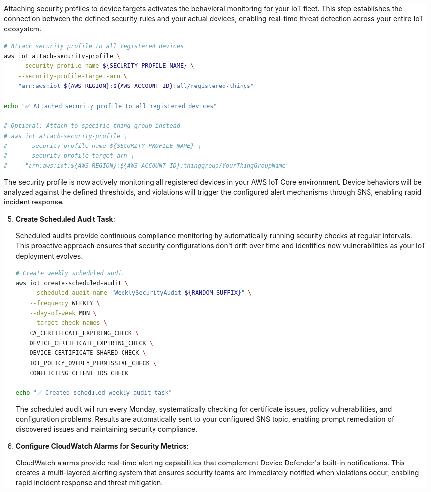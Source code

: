    Attaching security profiles to device targets activates the behavioral monitoring for your IoT fleet. This step establishes the connection between the defined security rules and your actual devices, enabling real-time threat detection across your entire IoT ecosystem.

   ```bash
   # Attach security profile to all registered devices
   aws iot attach-security-profile \
       --security-profile-name ${SECURITY_PROFILE_NAME} \
       --security-profile-target-arn \
       "arn:aws:iot:${AWS_REGION}:${AWS_ACCOUNT_ID}:all/registered-things"
   
   echo "✅ Attached security profile to all registered devices"
   
   # Optional: Attach to specific thing group instead
   # aws iot attach-security-profile \
   #     --security-profile-name ${SECURITY_PROFILE_NAME} \
   #     --security-profile-target-arn \
   #     "arn:aws:iot:${AWS_REGION}:${AWS_ACCOUNT_ID}:thinggroup/YourThingGroupName"
   ```

   The security profile is now actively monitoring all registered devices in your AWS IoT Core environment. Device behaviors will be analyzed against the defined thresholds, and violations will trigger the configured alert mechanisms through SNS, enabling rapid incident response.

5. **Create Scheduled Audit Task**:

   Scheduled audits provide continuous compliance monitoring by automatically running security checks at regular intervals. This proactive approach ensures that security configurations don't drift over time and identifies new vulnerabilities as your IoT deployment evolves.

   ```bash
   # Create weekly scheduled audit
   aws iot create-scheduled-audit \
       --scheduled-audit-name "WeeklySecurityAudit-${RANDOM_SUFFIX}" \
       --frequency WEEKLY \
       --day-of-week MON \
       --target-check-names \
       CA_CERTIFICATE_EXPIRING_CHECK \
       DEVICE_CERTIFICATE_EXPIRING_CHECK \
       DEVICE_CERTIFICATE_SHARED_CHECK \
       IOT_POLICY_OVERLY_PERMISSIVE_CHECK \
       CONFLICTING_CLIENT_IDS_CHECK
   
   echo "✅ Created scheduled weekly audit task"
   ```

   The scheduled audit will run every Monday, systematically checking for certificate issues, policy vulnerabilities, and configuration problems. Results are automatically sent to your configured SNS topic, enabling prompt remediation of discovered issues and maintaining security compliance.

6. **Configure CloudWatch Alarms for Security Metrics**:

   CloudWatch alarms provide real-time alerting capabilities that complement Device Defender's built-in notifications. This creates a multi-layered alerting system that ensures security teams are immediately notified when violations occur, enabling rapid incident response and threat mitigation.
